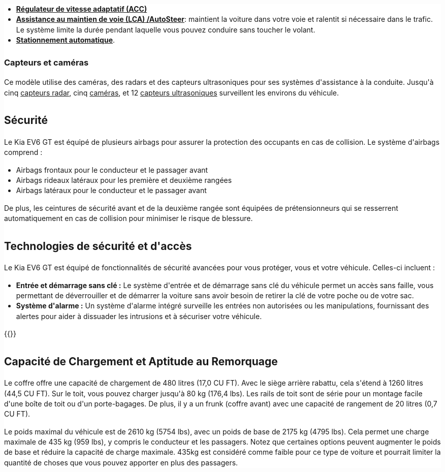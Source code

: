 - [**Régulateur de vitesse adaptatif (ACC)**](../../../../technology/driverassistance/adaptivecruisecontrol/)
- [**Assistance au maintien de voie (LCA) /AutoSteer**](../../../../technology/driverassistance/autosteer/): maintient la voiture dans votre voie et ralentit si nécessaire dans le trafic. Le système limite la durée pendant laquelle vous pouvez conduire sans toucher le volant.
- [**Stationnement automatique**](../../../../technology/driverassistance/automaticparking/).

### Capteurs et caméras

Ce modèle utilise des caméras, des radars et des capteurs ultrasoniques pour ses systèmes d'assistance à la conduite.
Jusqu'à cinq [capteurs radar](../../../../technology/sensorsandcameras/radar/), cinq [caméras](../../../../technology/sensorsandcameras/cameras/), et 12 [capteurs ultrasoniques](../../../../technology/sensorsandcameras/ultrasonic/) surveillent les environs du véhicule.

## Sécurité

Le Kia EV6 GT est équipé de plusieurs airbags pour assurer la protection des occupants en cas de collision. Le système d'airbags comprend :

- Airbags frontaux pour le conducteur et le passager avant
- Airbags rideaux latéraux pour les première et deuxième rangées
- Airbags latéraux pour le conducteur et le passager avant

De plus, les ceintures de sécurité avant et de la deuxième rangée sont équipées de prétensionneurs qui se resserrent automatiquement en cas de collision pour minimiser le risque de blessure.

## Technologies de sécurité et d'accès

Le Kia EV6 GT est équipé de fonctionnalités de sécurité avancées pour vous protéger, vous et votre véhicule. Celles-ci incluent :

- **Entrée et démarrage sans clé :** Le système d'entrée et de démarrage sans clé du véhicule permet un accès sans faille, vous permettant de déverrouiller et de démarrer la voiture sans avoir besoin de retirer la clé de votre poche ou de votre sac.
- **Système d'alarme :** Un système d'alarme intégré surveille les entrées non autorisées ou les manipulations, fournissant des alertes pour aider à dissuader les intrusions et à sécuriser votre véhicule.

{{<evkxdisplayaddarticle />}}

<a id="section-transportation" style="display: block; position: relative; top: -60px; visibility: hidden;"></a>

## Capacité de Chargement et Aptitude au Remorquage

Le coffre offre une capacité de chargement de 480 litres (17,0 CU FT). Avec le siège arrière rabattu, cela s'étend à 1260 litres (44,5 CU FT). Sur le toit, vous pouvez charger jusqu'à 80 kg (176,4 lbs). Les rails de toit sont de série pour un montage facile d'une boîte de toit ou d'un porte-bagages. De plus, il y a un frunk (coffre avant) avec une capacité de rangement de 20 litres (0,7 CU FT).

Le poids maximal du véhicule est de 2610 kg (5754 lbs), avec un poids de base de 2175 kg (4795 lbs). Cela permet une charge maximale de 435 kg (959 lbs), y compris le conducteur et les passagers. Notez que certaines options peuvent augmenter le poids de base et réduire la capacité de charge maximale. 435kg est considéré comme faible pour ce type de voiture et pourrait limiter la quantité de choses que vous pouvez apporter en plus des passagers.
